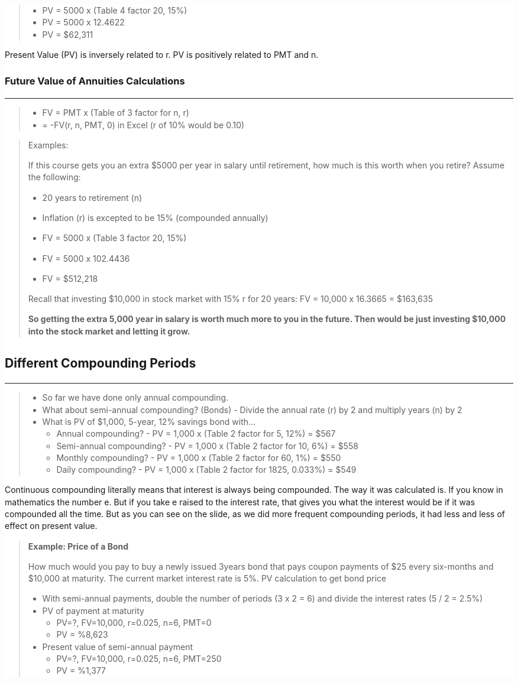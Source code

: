 >
> - PV = 5000 x (Table 4 factor 20, 15%)
> - PV = 5000 x 12.4622
> - PV = $62,311

Present Value (PV) is inversely related to r. PV is positively related to PMT and n.

### Future Value of Annuities Calculations

---

> - FV = PMT x (Table of 3 factor for n, r)
> - = -FV(r, n, PMT, 0) in Excel (r of 10% would be 0.10)

> Examples:
>
> If this course gets you an extra $5000 per year in salary until retirement, how much is this worth when you retire?
> Assume the following:
>
> - 20 years to retirement (n)
> - Inflation (r) is excepted to be 15% (compounded annually)
>
> - FV = 5000 x (Table 3 factor 20, 15%)
> - FV = 5000 x 102.4436
> - FV = $512,218
>
> Recall that investing $10,000 in stock market with 15% r for 20 years:
> FV = 10,000 x 16.3665 = $163,635
>
> **So getting the extra 5,000 year in salary is worth much more to you in the future. Then would be just investing $10,000 into the stock market and letting it grow.**

## Different Compounding Periods

---

> - So far we have done only annual compounding.
> - What about semi-annual compounding? (Bonds) - Divide the annual rate (r) by 2 and multiply years (n) by 2
> - What is PV of $1,000, 5-year, 12% savings bond with...
>   - Annual compounding? - PV = 1,000 x (Table 2 factor for 5, 12%) = $567
>   - Semi-annual compounding? - PV = 1,000 x (Table 2 factor for 10, 6%) = $558
>   - Monthly compounding? - PV = 1,000 x (Table 2 factor for 60, 1%) = $550
>   - Daily compounding? - PV = 1,000 x (Table 2 factor for 1825, 0.033%) = $549

Continuous compounding literally means that interest is always being compounded. The way it was calculated is. If you know in mathematics the number e. But if you take e raised to the interest rate, that gives you what the interest would be if it was compounded all the time. But as you can see on the slide, as we did more frequent compounding periods, it had less and less of effect on present value.

> **Example: Price of a Bond**
>
> How much would you pay to buy a newly issued 3years bond that pays coupon payments of $25 every six-months and $10,000 at maturity. The current market interest rate is 5%.
> PV calculation to get bond price
>
> - With semi-annual payments, double the number of periods (3 x 2 = 6) and divide the interest rates (5 / 2 = 2.5%)
> - PV of payment at maturity
>   - PV=?, FV=10,000, r=0.025, n=6, PMT=0
>   - PV = %8,623
> - Present value of semi-annual payment
>   - PV=?, FV=10,000, r=0.025, n=6, PMT=250
>   - PV = %1,377